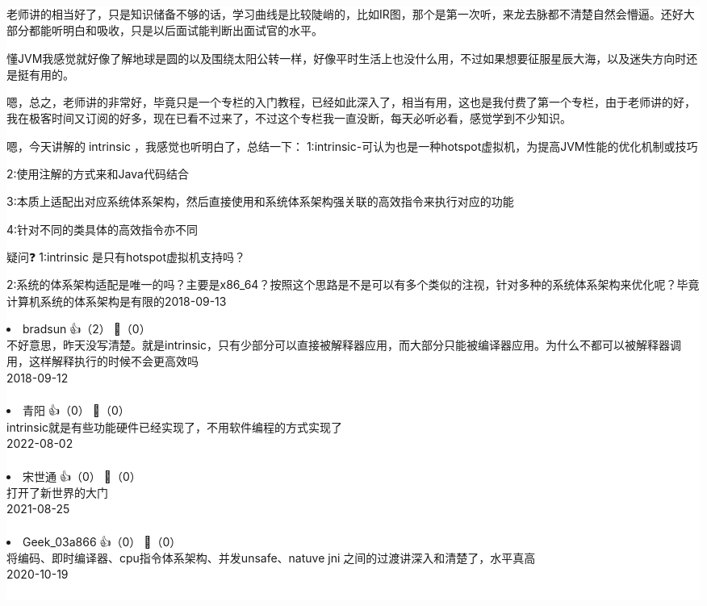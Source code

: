 老师讲的相当好了，只是知识储备不够的话，学习曲线是比较陡峭的，比如IR图，那个是第一次听，来龙去脉都不清楚自然会懵逼。还好大部分都能听明白和吸收，只是以后面试能判断出面试官的水平。

懂JVM我感觉就好像了解地球是圆的以及围绕太阳公转一样，好像平时生活上也没什么用，不过如果想要征服星辰大海，以及迷失方向时还是挺有用的。

嗯，总之，老师讲的非常好，毕竟只是一个专栏的入门教程，已经如此深入了，相当有用，这也是我付费了第一个专栏，由于老师讲的好，我在极客时间又订阅的好多，现在已看不过来了，不过这个专栏我一直没断，每天必听必看，感觉学到不少知识。

嗯，今天讲解的 intrinsic ，我感觉也听明白了，总结一下：
1:intrinsic-可认为也是一种hotspot虚拟机，为提高JVM性能的优化机制或技巧

2:使用注解的方式来和Java代码结合

3:本质上适配出对应系统体系架构，然后直接使用和系统体系架构强关联的高效指令来执行对应的功能

4:针对不同的类具体的高效指令亦不同

疑问❓
1:intrinsic 是只有hotspot虚拟机支持吗？

2:系统的体系架构适配是唯一的吗？主要是x86_64？按照这个思路是不是可以有多个类似的注视，针对多种的系统体系架构来优化呢？毕竟计算机系统的体系架构是有限的</div>2018-09-13</li><br/><li><span>bradsun</span> 👍（2） 💬（0）<div>不好意思，昨天没写清楚。就是intrinsic，只有少部分可以直接被解释器应用，而大部分只能被编译器应用。为什么不都可以被解释器调用，这样解释执行的时候不会更高效吗</div>2018-09-12</li><br/><li><span>青阳</span> 👍（0） 💬（0）<div>intrinsic就是有些功能硬件已经实现了，不用软件编程的方式实现了</div>2022-08-02</li><br/><li><span>宋世通</span> 👍（0） 💬（0）<div>打开了新世界的大门</div>2021-08-25</li><br/><li><span>Geek_03a866</span> 👍（0） 💬（0）<div>将编码、即时编译器、cpu指令体系架构、并发unsafe、natuve jni  之间的过渡讲深入和清楚了，水平真高</div>2020-10-19</li><br/>
</ul>